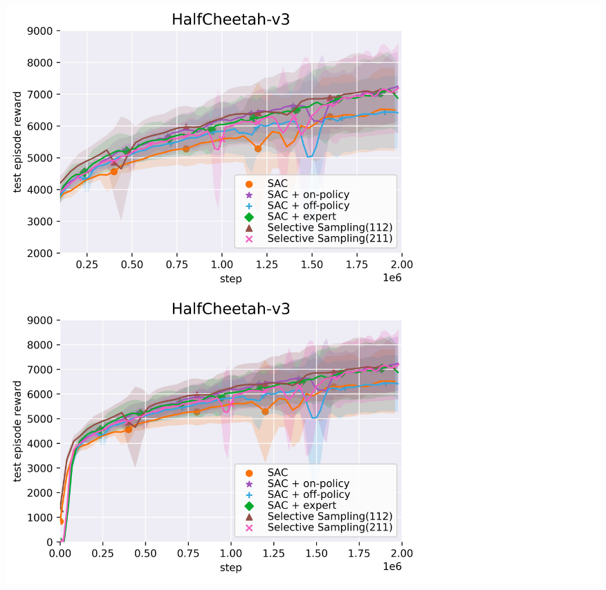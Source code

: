   <img src="./figures/halfcheetah_new.jpg" width="600"/>  
  <img src="./figures/halfcheetah.jpg" width="600"/>  
</div>
